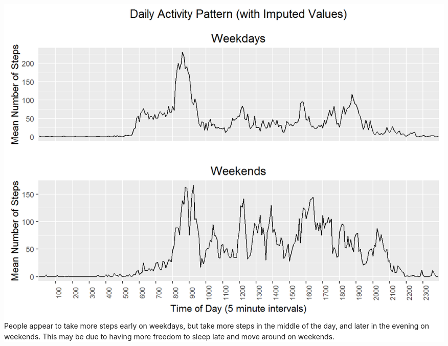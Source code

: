 <img src="PA1_template_files/figure-html/unnamed-chunk-5-1.png" title="" alt="" width="1000px" />
People appear to take more steps early on weekdays, but take more steps in the middle of the day,
and later in the evening on weekends.  This may be due to having more freedom to sleep late
and move around on weekends.

